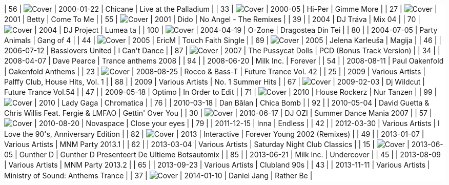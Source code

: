 | 56 | ![Cover](https://i.discogs.com/5IFI8UwgMKM2isHB8V7ugTzGbYy2HCE_lFNfskJLsTM/rs:fit/g:sm/q:40/h:150/w:150/czM6Ly9kaXNjb2dz/LWRhdGFiYXNlLWlt/YWdlcy9SLTE4Mzc2/LTE0NzAyNzUxNjEt/NDgxMi5qcGVn.jpeg) | 2000-01-22 | Chicane | Live at the Palladium |
| 33 | ![Cover](https://i.discogs.com/uLUfX3PnadLwRbudvqsITnFwVoYoQoUM6WbkOmWALtg/rs:fit/g:sm/q:40/h:150/w:150/czM6Ly9kaXNjb2dz/LWRhdGFiYXNlLWlt/YWdlcy9SLTUwOTE0/LTE2MzcwMjkyMzct/NDQyMS5qcGVn.jpeg) | 2000-05 | Hi-Per | Gimme More |
| 27 | ![Cover](https://i.discogs.com/MnYtwKFYm9RYNuRj7LWVhhMMmaF6QhwWzmHofkyCXq8/rs:fit/g:sm/q:40/h:150/w:150/czM6Ly9kaXNjb2dz/LWRhdGFiYXNlLWlt/YWdlcy9SLTEwNjc2/OTQtMTM1NDExNzIz/Ny0yMzcwLmpwZWc.jpeg) | 2001 | Betty | Come To Me |
| 55 | ![Cover](https://i.discogs.com/LsMsZ1FwjOOXfmDfmknjpmVfl41stoIDEFzwM1MzOeA/rs:fit/g:sm/q:40/h:150/w:150/czM6Ly9kaXNjb2dz/LWRhdGFiYXNlLWlt/YWdlcy9SLTE2NTA5/My0xNDcxNjM4NDI2/LTg5MjguanBlZw.jpeg) | 2001 | Dido | No Angel - The Remixes |
| 39 |  | 2004 | DJ Tráva | Mix 04 |
| 70 | ![Cover](https://i.discogs.com/TRek_Kumxj2hA0WjKAlaQNHVzt7cEzHGcCtbhpqvozQ/rs:fit/g:sm/q:40/h:150/w:150/czM6Ly9kaXNjb2dz/LWRhdGFiYXNlLWlt/YWdlcy9SLTI1NTYz/MC0xNTAyNDU4NjEw/LTQyOTcuanBlZw.jpeg) | 2004 | DJ Project | Lumea ta |
| 100 | ![Cover](https://i.discogs.com/yFMrfx1-Aq-PHwKMEhjRYsDK9OYc1kyuVJHiB_0VZFU/rs:fit/g:sm/q:40/h:150/w:150/czM6Ly9kaXNjb2dz/LWRhdGFiYXNlLWlt/YWdlcy9SLTcwOTY2/Ny0xMjc2MDM1OTUz/LmpwZWc.jpeg) | 2004-04-19 | O-Zone | Dragostea Din Tei |
| 80 |  | 2004-07-05 | Party Animals | Gang of 4 |
| 44 | ![Cover](https://i.discogs.com/1YlhLEoepcMqjdmpLyzGmDXF8qTv0c6WNjp-meZTRZw/rs:fit/g:sm/q:40/h:150/w:150/czM6Ly9kaXNjb2dz/LWRhdGFiYXNlLWlt/YWdlcy9SLTI5NDE2/MTg5LTE3MDQ2MTAw/MjQtOTg4MC5qcGVn.jpeg) | 2005 | EricM | Touch Faith Single |
| 69 | ![Cover](https://i.discogs.com/pAa59NgG4esVeHR2FiaQVGVEYcY6Kc8jDkPmgRYjvXI/rs:fit/g:sm/q:40/h:150/w:150/czM6Ly9kaXNjb2dz/LWRhdGFiYXNlLWlt/YWdlcy9SLTEzMDQ3/MjAtMTY0MTQ0OTE3/OC04MDA5LmpwZWc.jpeg) | 2005 | Jelena Karleuša | Magija |
| 46 |  | 2006-07-12 | Basslovers United | I Can't Dance |
| 87 | ![Cover](https://i.discogs.com/BOLR_7kc_NkC94QkcJMeVGEVR9AeKpNn6ewETiB67VM/rs:fit/g:sm/q:40/h:150/w:150/czM6Ly9kaXNjb2dz/LWRhdGFiYXNlLWlt/YWdlcy9SLTEwMTU1/NjEyLTE0OTI1OTAx/NjgtNTQwNS5qcGVn.jpeg) | 2007 | The Pussycat Dolls | PCD (Bonus Track Version) |
| 34 |  | 2008-04-07 | Dave Pearce | Trance anthems 2008 |
| 94 |  | 2008-06-20 | Milk Inc. | Forever |
| 54 |  | 2008-08-11 | Paul Oakenfold | Oakenfold Anthems |
| 23 | ![Cover](https://i.discogs.com/2JwIP3eYvELBK0FoG9Wyy4iwUbCY_ThOer_AymMOKw8/rs:fit/g:sm/q:40/h:150/w:150/czM6Ly9kaXNjb2dz/LWRhdGFiYXNlLWlt/YWdlcy9SLTE2NTIy/MjctMTIzNDY5NTE3/My5qcGVn.jpeg) | 2008-08-25 | Rocco &amp; Bass-T | Future Trance Vol. 42 |
| 25 |  | 2009 | Various Artists | Palffy Club, House Hits, Vol. 1 |
| 88 |  | 2009 | Various Artists | No. 1 Summer Hits |
| 67 | ![Cover](https://i.discogs.com/j8dqjZCNE2c2D_yM3g7PgtGCKhQd9MusVUvqhdll4D0/rs:fit/g:sm/q:40/h:150/w:150/czM6Ly9kaXNjb2dz/LWRhdGFiYXNlLWlt/YWdlcy9SLTIxMzg4/NzktMTI2NjEwODM4/Mi5qcGVn.jpeg) | 2009-02-03 | Dj Wildcut | Future Trance Vol.54 |
| 47 |  | 2009-05-18 | Optimo | In Order to Edit |
| 71 | ![Cover](https://i.discogs.com/VaZXyCw_mOdZt99s2-dt0MX8rQjXaCZD8zCN536oE_A/rs:fit/g:sm/q:40/h:150/w:150/czM6Ly9kaXNjb2dz/LWRhdGFiYXNlLWlt/YWdlcy9SLTk2NTE4/NjEtMTQ4NDIzNjk5/Ni0xMjQ2LmpwZWc.jpeg) | 2010 | House Rockerz | Nur Tanzen |
| 99 | ![Cover](https://i.discogs.com/8QnIJKUuvEQUpsQAehYXq-2CysUM985PUHc3KLjNOAw/rs:fit/g:sm/q:40/h:150/w:150/czM6Ly9kaXNjb2dz/LWRhdGFiYXNlLWlt/YWdlcy9SLTE1MjYw/NzE0LTE1ODg4Mzgx/MzEtNjU2Mi5wbmc.jpeg) | 2010 | Lady Gaga | Chromatica |
| 76 |  | 2010-03-18 | Dan Bălan | Chica Bomb |
| 92 |  | 2010-05-04 | David Guetta &amp; Chris Willis Feat. Fergie &amp; LMFAO | Gettin' Over You |
| 30 | ![Cover](https://i.discogs.com/91ZFevSkiP5XMZxkdYcOK6yen_7k8U3jOGP3p6FRK8A/rs:fit/g:sm/q:40/h:150/w:150/czM6Ly9kaXNjb2dz/LWRhdGFiYXNlLWlt/YWdlcy9SLTIzMzcz/NTItMTI3NzkxNzAy/MC5qcGVn.jpeg) | 2010-06-17 | DJ OZI | Summer Dance Mania 2007 |
| 57 | ![Cover](https://i.discogs.com/T2Q9lD4U63sI5BfXGVhIF1HKBJKdF8vOQ6fHA0OyxGw/rs:fit/g:sm/q:40/h:150/w:150/czM6Ly9kaXNjb2dz/LWRhdGFiYXNlLWlt/YWdlcy9SLTMzNDE3/MjgtMTMyNjYyODUw/OC5qcGVn.jpeg) | 2010-08-20 | Novaspace | Close your eyes |
| 79 |  | 2011-12-15 | Inna | Endless |
| 42 |  | 2012-03-30 | Various Artists | I Love the 90's, Anniversary Edition |
| 82 | ![Cover](https://i.discogs.com/2MvOjOujDIEVc-YFiIahOGeQETsDwxf7qMQMImff1M8/rs:fit/g:sm/q:40/h:150/w:150/czM6Ly9kaXNjb2dz/LWRhdGFiYXNlLWlt/YWdlcy9SLTk3Njg3/LTE2NzQ2NTczODEt/MTE1My5qcGVn.jpeg) | 2013 | Interactive | Forever Young 2002 (Remixes) |
| 49 |  | 2013-01-07 | Various Artists | MNM Party 2013.1 |
| 62 |  | 2013-03-04 | Various Artists | Saturday Night Club Classics |
| 15 | ![Cover](https://i.discogs.com/RaxK4mMgVVeC8Orns8wdCDk9IwtaxqkbjjR7cAwgbXo/rs:fit/g:sm/q:40/h:150/w:150/czM6Ly9kaXNjb2dz/LWRhdGFiYXNlLWlt/YWdlcy9SLTQ3NDc4/ODItMTM3NDUwMzM2/Ni0zODkwLmpwZWc.jpeg) | 2013-06-05 | Gunther D | Gunther D Presenteert De Ultieme Botsautomix |
| 85 |  | 2013-06-21 | Milk Inc. | Undercover |
| 45 |  | 2013-08-09 | Various Artists | MNM Party 2013.2 |
| 65 |  | 2013-09-23 | Various Artists | Clubland 90s |
| 43 |  | 2013-11-11 | Various Artists | Ministry of Sound: Anthems Trance |
| 37 | ![Cover](https://i.discogs.com/22u8b1bA-jZaRtvMRtPqp9_K0hKPjrBaMMXrByxTcqM/rs:fit/g:sm/q:40/h:150/w:150/czM6Ly9kaXNjb2dz/LWRhdGFiYXNlLWlt/YWdlcy9SLTE0NTA1/NjQ1LTE1OTQzMjI1/MDEtNTU5My5qcGVn.jpeg) | 2014-01-10 | Daniel Jang | Rather Be |